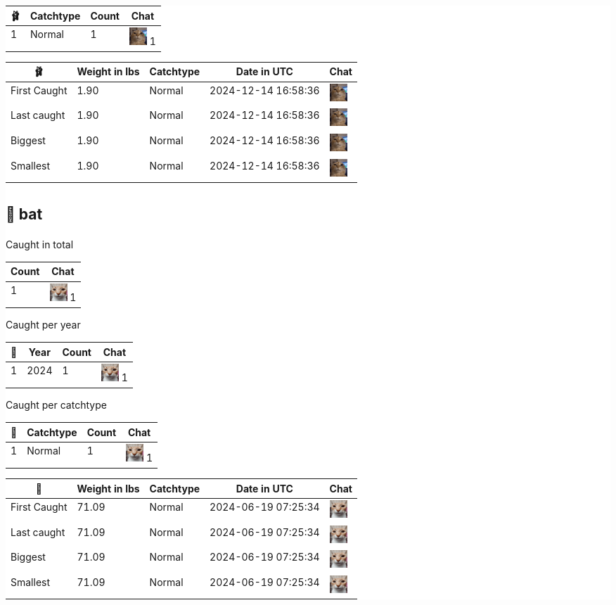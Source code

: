 | 🩰 | Catchtype | Count | Chat |
|-------|-------|-------|-------|
| 1 | Normal | 1 | ![wuh6](https://raw.githubusercontent.com/blableblup/gofish/main/images/players/wuh6.png) 1 |

| 🩰 | Weight in lbs | Catchtype | Date in UTC | Chat |
|-------|-------|-------|-------|-------|
| First Caught | 1.90 | Normal | 2024-12-14 16:58:36 | ![wuh6](https://raw.githubusercontent.com/blableblup/gofish/main/images/players/wuh6.png) |
| Last caught | 1.90 | Normal | 2024-12-14 16:58:36 | ![wuh6](https://raw.githubusercontent.com/blableblup/gofish/main/images/players/wuh6.png) |
| Biggest | 1.90 | Normal | 2024-12-14 16:58:36 | ![wuh6](https://raw.githubusercontent.com/blableblup/gofish/main/images/players/wuh6.png) |
| Smallest | 1.90 | Normal | 2024-12-14 16:58:36 | ![wuh6](https://raw.githubusercontent.com/blableblup/gofish/main/images/players/wuh6.png) |

## 🦇 bat
Caught in total

| Count | Chat |
|-------|-------|
| 1 | ![psp1g](https://raw.githubusercontent.com/blableblup/gofish/main/images/players/psp1g.png) 1 |

Caught per year

| 🦇 | Year | Count | Chat |
|-------|-------|-------|-------|
| 1 | 2024 | 1 | ![psp1g](https://raw.githubusercontent.com/blableblup/gofish/main/images/players/psp1g.png) 1 |

Caught per catchtype

| 🦇 | Catchtype | Count | Chat |
|-------|-------|-------|-------|
| 1 | Normal | 1 | ![psp1g](https://raw.githubusercontent.com/blableblup/gofish/main/images/players/psp1g.png) 1 |

| 🦇 | Weight in lbs | Catchtype | Date in UTC | Chat |
|-------|-------|-------|-------|-------|
| First Caught | 71.09 | Normal | 2024-06-19 07:25:34 | ![psp1g](https://raw.githubusercontent.com/blableblup/gofish/main/images/players/psp1g.png) |
| Last caught | 71.09 | Normal | 2024-06-19 07:25:34 | ![psp1g](https://raw.githubusercontent.com/blableblup/gofish/main/images/players/psp1g.png) |
| Biggest | 71.09 | Normal | 2024-06-19 07:25:34 | ![psp1g](https://raw.githubusercontent.com/blableblup/gofish/main/images/players/psp1g.png) |
| Smallest | 71.09 | Normal | 2024-06-19 07:25:34 | ![psp1g](https://raw.githubusercontent.com/blableblup/gofish/main/images/players/psp1g.png) |
